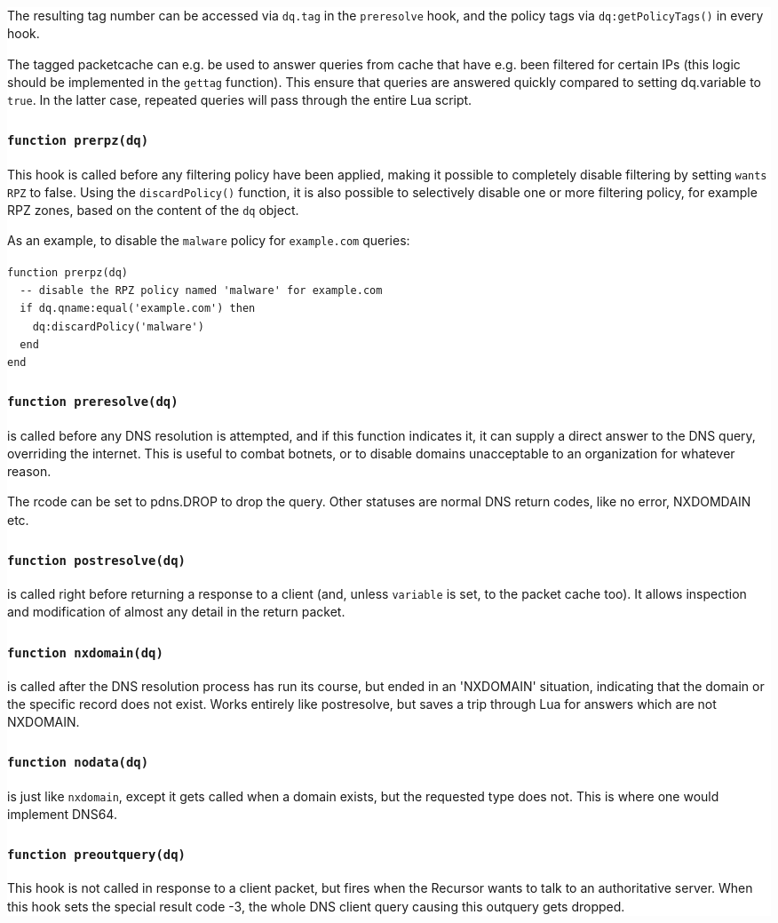 The resulting tag number can be accessed via `dq.tag` in the `preresolve` hook,
and the policy tags via `dq:getPolicyTags()` in every hook.

The tagged packetcache can e.g. be used to answer queries from cache that have
e.g. been filtered for certain IPs (this logic should be implemented in the
`gettag` function). This ensure that queries are answered quickly compared to
setting dq.variable to `true`. In the latter case, repeated queries will pass
through the entire Lua script.

### `function prerpz(dq)`

This hook is called before any filtering policy have been applied, making it
possible to completely disable filtering by setting `wantsRPZ` to false.
Using the `discardPolicy()` function, it is also possible to selectively disable
one or more filtering policy, for example RPZ zones, based on the content of the
`dq` object.

As an example, to disable the `malware` policy for `example.com` queries:

```
function prerpz(dq)
  -- disable the RPZ policy named 'malware' for example.com
  if dq.qname:equal('example.com') then
    dq:discardPolicy('malware')
  end
end
```

### `function preresolve(dq)`
is called before any DNS resolution is attempted, and if this function
indicates it, it can supply a direct answer to the DNS query, overriding the
internet.  This is useful to combat botnets, or to disable domains
unacceptable to an organization for whatever reason.

The rcode can be set to pdns.DROP to drop the query. Other statuses are normal DNS
return codes, like no error, NXDOMDAIN etc.

### `function postresolve(dq)`
is called right before returning a response to a client (and, unless
`variable` is set, to the packet cache too).  It allows inspection
and modification of almost any detail in the return packet.

### `function nxdomain(dq)`
is called after the DNS resolution process has run its course, but ended in
an 'NXDOMAIN' situation, indicating that the domain or the specific record
does not exist.  Works entirely like postresolve, but saves a trip through Lua for
answers which are not NXDOMAIN.

### `function nodata(dq)`
is just like `nxdomain`, except it gets called when a domain exists, but the
requested type does not.  This is where one would implement DNS64.

### `function preoutquery(dq)`
This hook is not called in response to a client packet, but fires when the Recursor
wants to talk to an authoritative server. When this hook sets the special result code -3,
the whole DNS client query causing this outquery gets dropped.

